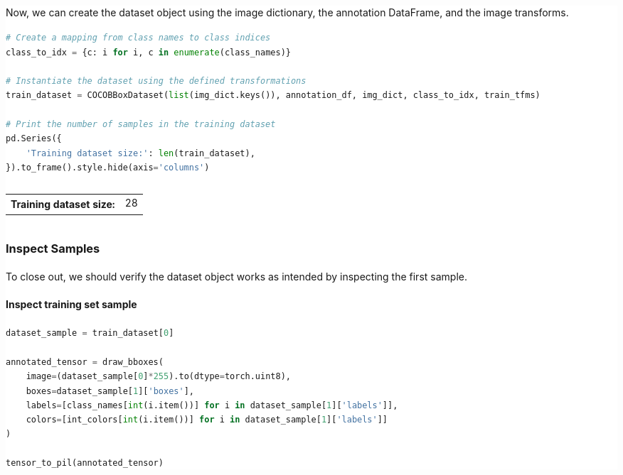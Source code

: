 Now, we can create the dataset object using the image dictionary, the annotation DataFrame, and the image transforms.


```python
# Create a mapping from class names to class indices
class_to_idx = {c: i for i, c in enumerate(class_names)}

# Instantiate the dataset using the defined transformations
train_dataset = COCOBBoxDataset(list(img_dict.keys()), annotation_df, img_dict, class_to_idx, train_tfms)

# Print the number of samples in the training dataset
pd.Series({
    'Training dataset size:': len(train_dataset),
}).to_frame().style.hide(axis='columns')
```

<div style="overflow-x:auto; max-height:500px">
<table id="T_69f73">
  <thead>
  </thead>
  <tbody>
    <tr>
      <th id="T_69f73_level0_row0" class="row_heading level0 row0" >Training dataset size:</th>
      <td id="T_69f73_row0_col0" class="data row0 col0" >28</td>
    </tr>
  </tbody>
</table>
</div>




### Inspect Samples

To close out, we should verify the dataset object works as intended by inspecting the first sample.

#### Inspect training set sample


```python
dataset_sample = train_dataset[0]

annotated_tensor = draw_bboxes(
    image=(dataset_sample[0]*255).to(dtype=torch.uint8), 
    boxes=dataset_sample[1]['boxes'], 
    labels=[class_names[int(i.item())] for i in dataset_sample[1]['labels']], 
    colors=[int_colors[int(i.item())] for i in dataset_sample[1]['labels']]
)

tensor_to_pil(annotated_tensor)
```

